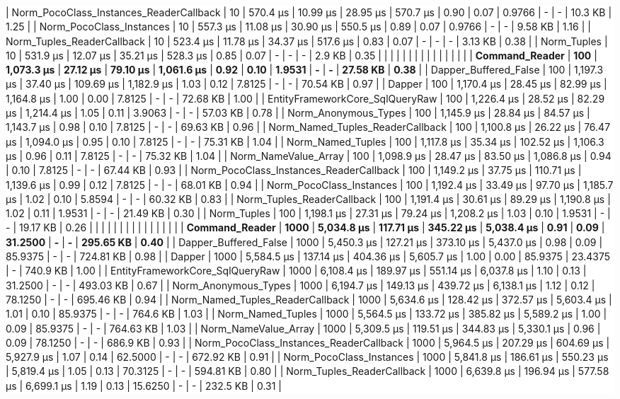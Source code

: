 | Norm_PocoClass_Instances_ReaderCallback | 10      |     570.4 μs |     10.99 μs |     28.95 μs |     570.7 μs |  0.90 |    0.07 |     0.9766 |         - |         - |     10.3 KB |        1.25 |
| Norm_PocoClass_Instances                | 10      |     557.3 μs |     11.08 μs |     30.90 μs |     550.5 μs |  0.89 |    0.07 |     0.9766 |         - |         - |     9.58 KB |        1.16 |
| Norm_Tuples_ReaderCallback              | 10      |     523.4 μs |     11.78 μs |     34.37 μs |     517.6 μs |  0.83 |    0.07 |          - |         - |         - |     3.13 KB |        0.38 |
| Norm_Tuples                             | 10      |     531.9 μs |     12.07 μs |     35.21 μs |     528.3 μs |  0.85 |    0.07 |          - |         - |         - |      2.9 KB |        0.35 |
|                                         |         |              |              |              |              |       |         |            |           |           |             |             |
| **Command_Reader**                          | **100**     |   **1,073.3 μs** |     **27.12 μs** |     **79.10 μs** |   **1,061.6 μs** |  **0.92** |    **0.10** |     **1.9531** |         **-** |         **-** |    **27.58 KB** |        **0.38** |
| Dapper_Buffered_False                   | 100     |   1,197.3 μs |     37.40 μs |    109.69 μs |   1,182.9 μs |  1.03 |    0.12 |     7.8125 |         - |         - |    70.54 KB |        0.97 |
| Dapper                                  | 100     |   1,170.4 μs |     28.45 μs |     82.99 μs |   1,164.8 μs |  1.00 |    0.00 |     7.8125 |         - |         - |    72.68 KB |        1.00 |
| EntityFrameworkCore_SqlQueryRaw         | 100     |   1,226.4 μs |     28.52 μs |     82.29 μs |   1,214.4 μs |  1.05 |    0.11 |     3.9063 |         - |         - |    57.03 KB |        0.78 |
| Norm_Anonymous_Types                    | 100     |   1,145.9 μs |     28.84 μs |     84.57 μs |   1,143.7 μs |  0.98 |    0.10 |     7.8125 |         - |         - |    69.63 KB |        0.96 |
| Norm_Named_Tuples_ReaderCallback        | 100     |   1,100.8 μs |     26.22 μs |     76.47 μs |   1,094.0 μs |  0.95 |    0.10 |     7.8125 |         - |         - |    75.31 KB |        1.04 |
| Norm_Named_Tuples                       | 100     |   1,117.8 μs |     35.34 μs |    102.52 μs |   1,106.3 μs |  0.96 |    0.11 |     7.8125 |         - |         - |    75.32 KB |        1.04 |
| Norm_NameValue_Array                    | 100     |   1,098.9 μs |     28.47 μs |     83.50 μs |   1,086.8 μs |  0.94 |    0.10 |     7.8125 |         - |         - |    67.44 KB |        0.93 |
| Norm_PocoClass_Instances_ReaderCallback | 100     |   1,149.2 μs |     37.75 μs |    110.71 μs |   1,139.6 μs |  0.99 |    0.12 |     7.8125 |         - |         - |    68.01 KB |        0.94 |
| Norm_PocoClass_Instances                | 100     |   1,192.4 μs |     33.49 μs |     97.70 μs |   1,185.7 μs |  1.02 |    0.10 |     5.8594 |         - |         - |    60.32 KB |        0.83 |
| Norm_Tuples_ReaderCallback              | 100     |   1,191.4 μs |     30.61 μs |     89.29 μs |   1,190.8 μs |  1.02 |    0.11 |     1.9531 |         - |         - |    21.49 KB |        0.30 |
| Norm_Tuples                             | 100     |   1,198.1 μs |     27.31 μs |     79.24 μs |   1,208.2 μs |  1.03 |    0.10 |     1.9531 |         - |         - |    19.17 KB |        0.26 |
|                                         |         |              |              |              |              |       |         |            |           |           |             |             |
| **Command_Reader**                          | **1000**    |   **5,034.8 μs** |    **117.71 μs** |    **345.22 μs** |   **5,038.4 μs** |  **0.91** |    **0.09** |    **31.2500** |         **-** |         **-** |   **295.65 KB** |        **0.40** |
| Dapper_Buffered_False                   | 1000    |   5,450.3 μs |    127.21 μs |    373.10 μs |   5,437.0 μs |  0.98 |    0.09 |    85.9375 |         - |         - |   724.81 KB |        0.98 |
| Dapper                                  | 1000    |   5,584.5 μs |    137.14 μs |    404.36 μs |   5,605.7 μs |  1.00 |    0.00 |    85.9375 |   23.4375 |         - |    740.9 KB |        1.00 |
| EntityFrameworkCore_SqlQueryRaw         | 1000    |   6,108.4 μs |    189.97 μs |    551.14 μs |   6,037.8 μs |  1.10 |    0.13 |    31.2500 |         - |         - |   493.03 KB |        0.67 |
| Norm_Anonymous_Types                    | 1000    |   6,194.7 μs |    149.13 μs |    439.72 μs |   6,138.1 μs |  1.12 |    0.12 |    78.1250 |         - |         - |   695.46 KB |        0.94 |
| Norm_Named_Tuples_ReaderCallback        | 1000    |   5,634.6 μs |    128.42 μs |    372.57 μs |   5,603.4 μs |  1.01 |    0.10 |    85.9375 |         - |         - |    764.6 KB |        1.03 |
| Norm_Named_Tuples                       | 1000    |   5,564.5 μs |    133.72 μs |    385.82 μs |   5,589.2 μs |  1.00 |    0.09 |    85.9375 |         - |         - |   764.63 KB |        1.03 |
| Norm_NameValue_Array                    | 1000    |   5,309.5 μs |    119.51 μs |    344.83 μs |   5,330.1 μs |  0.96 |    0.09 |    78.1250 |         - |         - |    686.9 KB |        0.93 |
| Norm_PocoClass_Instances_ReaderCallback | 1000    |   5,964.5 μs |    207.29 μs |    604.69 μs |   5,927.9 μs |  1.07 |    0.14 |    62.5000 |         - |         - |   672.92 KB |        0.91 |
| Norm_PocoClass_Instances                | 1000    |   5,841.8 μs |    186.61 μs |    550.23 μs |   5,819.4 μs |  1.05 |    0.13 |    70.3125 |         - |         - |   594.81 KB |        0.80 |
| Norm_Tuples_ReaderCallback              | 1000    |   6,639.8 μs |    196.94 μs |    577.58 μs |   6,699.1 μs |  1.19 |    0.13 |    15.6250 |         - |         - |    232.5 KB |        0.31 |